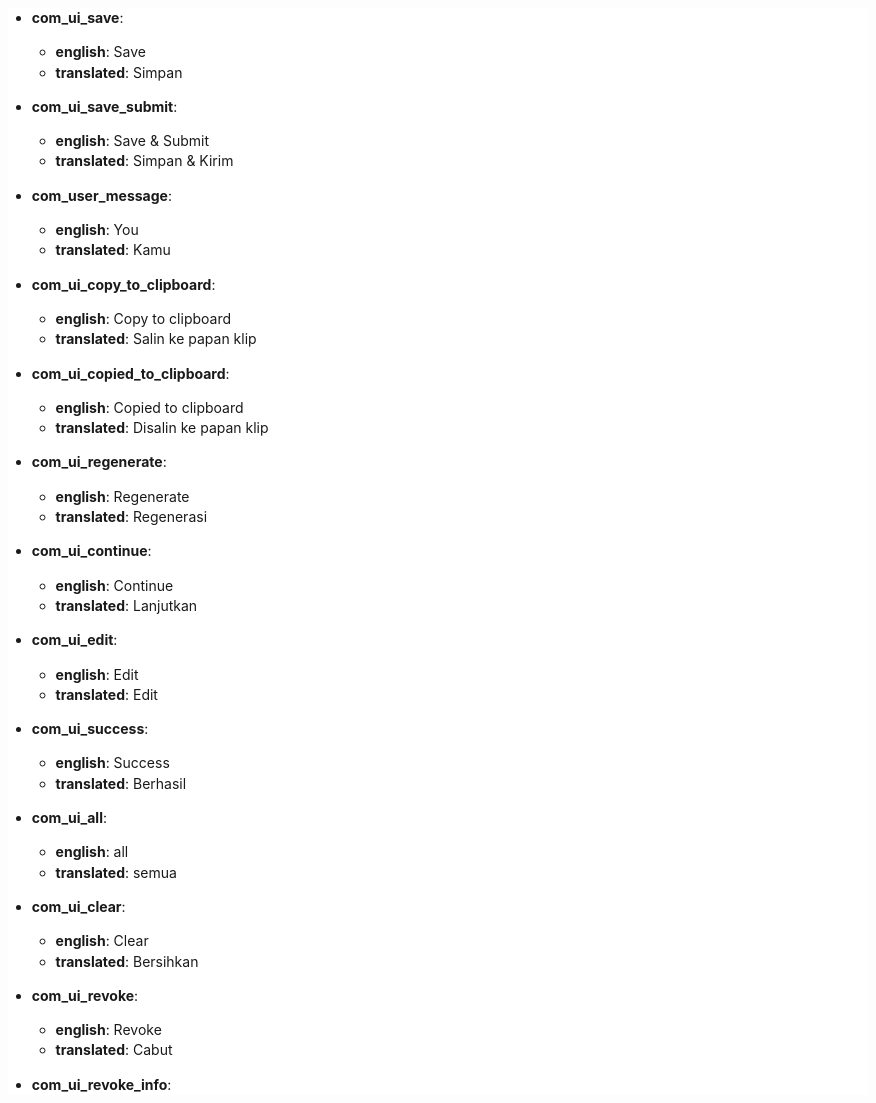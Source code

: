 - **com_ui_save**:

  - **english**: Save
  - **translated**: Simpan

- **com_ui_save_submit**:

  - **english**: Save & Submit
  - **translated**: Simpan & Kirim

- **com_user_message**:

  - **english**: You
  - **translated**: Kamu

- **com_ui_copy_to_clipboard**:

  - **english**: Copy to clipboard
  - **translated**: Salin ke papan klip

- **com_ui_copied_to_clipboard**:

  - **english**: Copied to clipboard
  - **translated**: Disalin ke papan klip

- **com_ui_regenerate**:

  - **english**: Regenerate
  - **translated**: Regenerasi

- **com_ui_continue**:

  - **english**: Continue
  - **translated**: Lanjutkan

- **com_ui_edit**:

  - **english**: Edit
  - **translated**: Edit

- **com_ui_success**:

  - **english**: Success
  - **translated**: Berhasil

- **com_ui_all**:

  - **english**: all
  - **translated**: semua

- **com_ui_clear**:

  - **english**: Clear
  - **translated**: Bersihkan

- **com_ui_revoke**:

  - **english**: Revoke
  - **translated**: Cabut

- **com_ui_revoke_info**:
